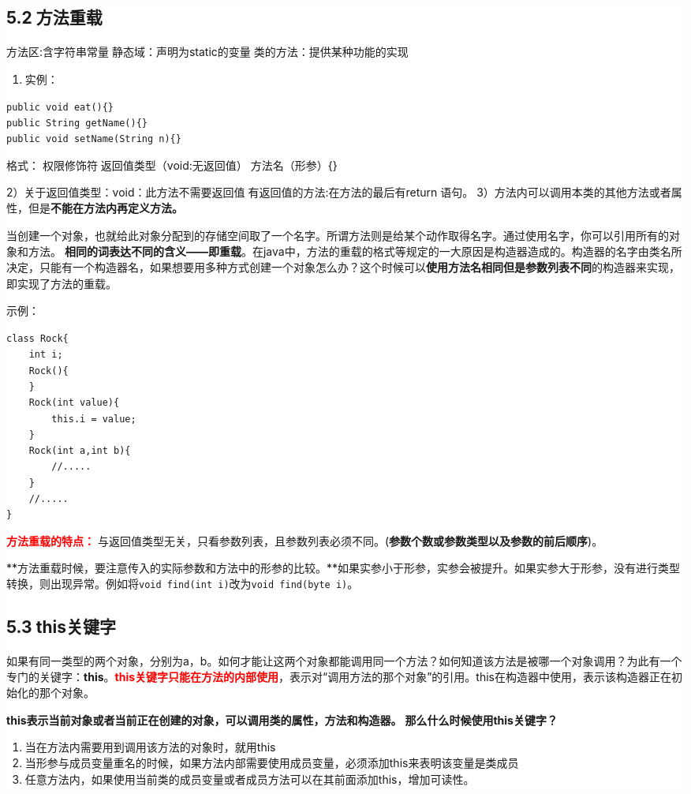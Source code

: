 ## 5.2 方法重载

方法区:含字符串常量
静态域：声明为static的变量
类的方法：提供某种功能的实现

1)	实例：

```
public void eat(){}
public String getName(){}
public void setName(String n){}
```
格式： 权限修饰符 返回值类型（void:无返回值） 方法名（形参）{}

2）关于返回值类型：void：此方法不需要返回值
​					有返回值的方法:在方法的最后有return 语句。
3）方法内可以调用本类的其他方法或者属性，但是**不能在方法内再定义方法。**

当创建一个对象，也就给此对象分配到的存储空间取了一个名字。所谓方法则是给某个动作取得名字。通过使用名字，你可以引用所有的对象和方法。
**相同的词表达不同的含义——即重载**。在java中，方法的重载的格式等规定的一大原因是构造器造成的。构造器的名字由类名所决定，只能有一个构造器名，如果想要用多种方式创建一个对象怎么办？这个时候可以**使用方法名相同但是参数列表不同**的构造器来实现，即实现了方法的重载。

示例：

```
class Rock{
	int i;
	Rock(){
	}
	Rock(int value){
		this.i = value;
	}
	Rock(int a,int b){
		//.....
	}
	//.....
}
```
<font color=red>**方法重载的特点：**</font>
与返回值类型无关，只看参数列表，且参数列表必须不同。(**参数个数或参数类型以及参数的前后顺序**)。

**方法重载时候，要注意传入的实际参数和方法中的形参的比较。**如果实参小于形参，实参会被提升。如果实参大于形参，没有进行类型转换，则出现异常。例如将`void find(int i)`改为`void find(byte i)`。

## 5.3 this关键字

如果有同一类型的两个对象，分别为a，b。如何才能让这两个对象都能调用同一个方法？如何知道该方法是被哪一个对象调用？为此有一个专门的关键字：**this**。<font color=red>**this关键字只能在方法的内部使用**</font>，表示对“调用方法的那个对象”的引用。this在构造器中使用，表示该构造器正在初始化的那个对象。

**this表示当前对象或者当前正在创建的对象，可以调用类的属性，方法和构造器。**
**那么什么时候使用this关键字？**

1. 当在方法内需要用到调用该方法的对象时，就用this
 2. 当形参与成员变量重名的时候，如果方法内部需要使用成员变量，必须添加this来表明该变量是类成员
 3. 任意方法内，如果使用当前类的成员变量或者成员方法可以在其前面添加this，增加可读性。
